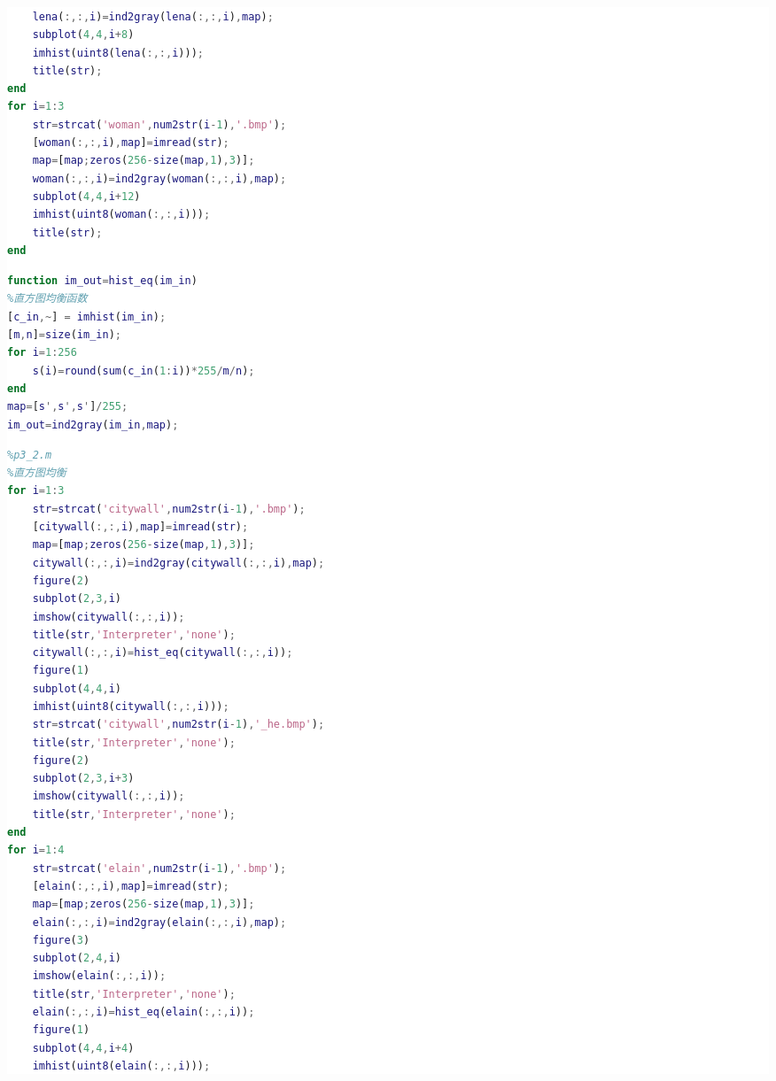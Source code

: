 ~~~matlab
    lena(:,:,i)=ind2gray(lena(:,:,i),map);
    subplot(4,4,i+8)
    imhist(uint8(lena(:,:,i)));
    title(str);
end
for i=1:3
    str=strcat('woman',num2str(i-1),'.bmp');
    [woman(:,:,i),map]=imread(str);
    map=[map;zeros(256-size(map,1),3)];
    woman(:,:,i)=ind2gray(woman(:,:,i),map);
    subplot(4,4,i+12)
    imhist(uint8(woman(:,:,i)));
    title(str);
end
~~~

~~~matlab
function im_out=hist_eq(im_in)
%直方图均衡函数
[c_in,~] = imhist(im_in);
[m,n]=size(im_in);
for i=1:256
    s(i)=round(sum(c_in(1:i))*255/m/n);
end
map=[s',s',s']/255;
im_out=ind2gray(im_in,map);
~~~

~~~matlab
%p3_2.m
%直方图均衡
for i=1:3
    str=strcat('citywall',num2str(i-1),'.bmp');
    [citywall(:,:,i),map]=imread(str);
    map=[map;zeros(256-size(map,1),3)];
    citywall(:,:,i)=ind2gray(citywall(:,:,i),map);
    figure(2)
    subplot(2,3,i)
    imshow(citywall(:,:,i));
    title(str,'Interpreter','none');
    citywall(:,:,i)=hist_eq(citywall(:,:,i));
    figure(1)
    subplot(4,4,i)
    imhist(uint8(citywall(:,:,i)));
    str=strcat('citywall',num2str(i-1),'_he.bmp');
    title(str,'Interpreter','none');
    figure(2)
    subplot(2,3,i+3)
    imshow(citywall(:,:,i));
    title(str,'Interpreter','none');
end
for i=1:4
    str=strcat('elain',num2str(i-1),'.bmp');
    [elain(:,:,i),map]=imread(str);
    map=[map;zeros(256-size(map,1),3)];
    elain(:,:,i)=ind2gray(elain(:,:,i),map);
    figure(3)
    subplot(2,4,i)
    imshow(elain(:,:,i));
    title(str,'Interpreter','none');
    elain(:,:,i)=hist_eq(elain(:,:,i));
    figure(1)
    subplot(4,4,i+4)
    imhist(uint8(elain(:,:,i)));
~~~
